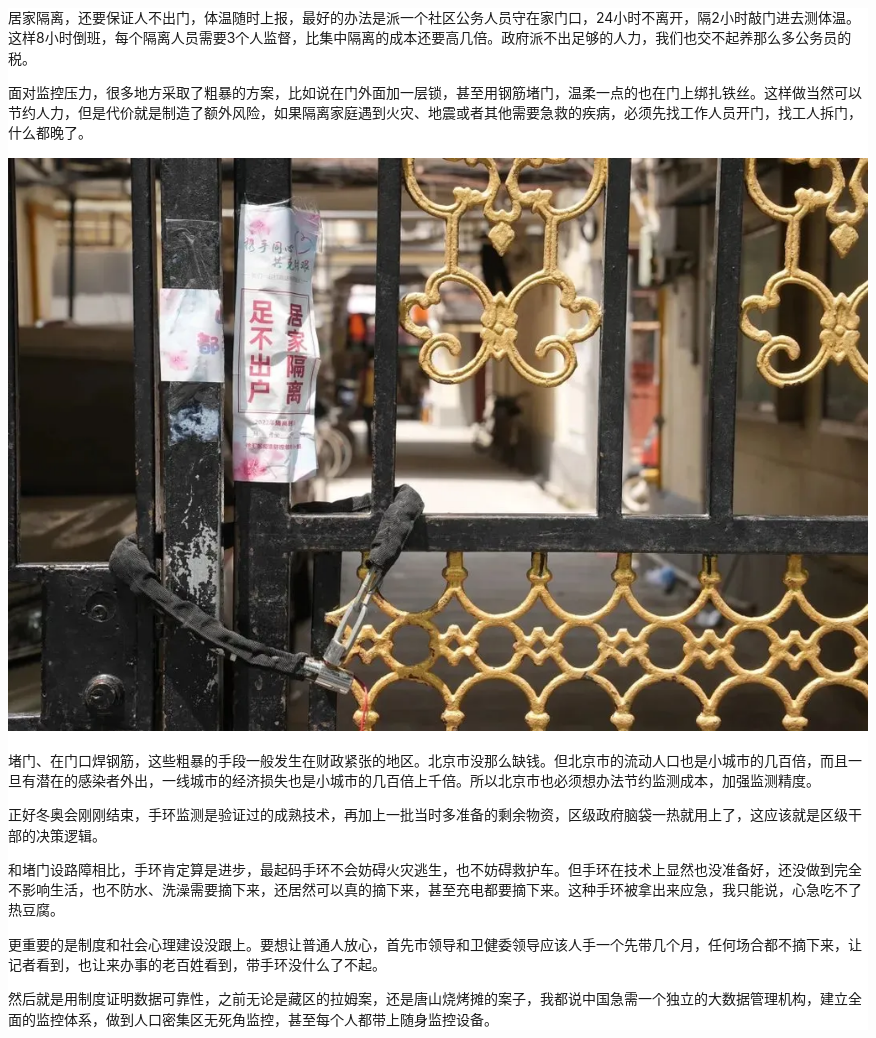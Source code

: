 居家隔离，还要保证人不出门，体温随时上报，最好的办法是派一个社区公务人员守在家门口，24小时不离开，隔2小时敲门进去测体温。这样8小时倒班，每个隔离人员需要3个人监督，比集中隔离的成本还要高几倍。政府派不出足够的人力，我们也交不起养那么多公务员的税。


面对监控压力，很多地方采取了粗暴的方案，比如说在门外面加一层锁，甚至用钢筋堵门，温柔一点的也在门上绑扎铁丝。这样做当然可以节约人力，但是代价就是制造了额外风险，如果隔离家庭遇到火灾、地震或者其他需要急救的疾病，必须先找工作人员开门，找工人拆门，什么都晚了。



![](/images/btnews/btnews/0401_0500/0467/ba513b3a-d1cc-46b0-bc2d-4e187a43b318.webp)





堵门、在门口焊钢筋，这些粗暴的手段一般发生在财政紧张的地区。北京市没那么缺钱。但北京市的流动人口也是小城市的几百倍，而且一旦有潜在的感染者外出，一线城市的经济损失也是小城市的几百倍上千倍。所以北京市也必须想办法节约监测成本，加强监测精度。


正好冬奥会刚刚结束，手环监测是验证过的成熟技术，再加上一批当时多准备的剩余物资，区级政府脑袋一热就用上了，这应该就是区级干部的决策逻辑。


和堵门设路障相比，手环肯定算是进步，最起码手环不会妨碍火灾逃生，也不妨碍救护车。但手环在技术上显然也没准备好，还没做到完全不影响生活，也不防水、洗澡需要摘下来，还居然可以真的摘下来，甚至充电都要摘下来。这种手环被拿出来应急，我只能说，心急吃不了热豆腐。


更重要的是制度和社会心理建设没跟上。要想让普通人放心，首先市领导和卫健委领导应该人手一个先带几个月，任何场合都不摘下来，让记者看到，也让来办事的老百姓看到，带手环没什么了不起。


然后就是用制度证明数据可靠性，之前无论是藏区的拉姆案，还是唐山烧烤摊的案子，我都说中国急需一个独立的大数据管理机构，建立全面的监控体系，做到人口密集区无死角监控，甚至每个人都带上随身监控设备。
